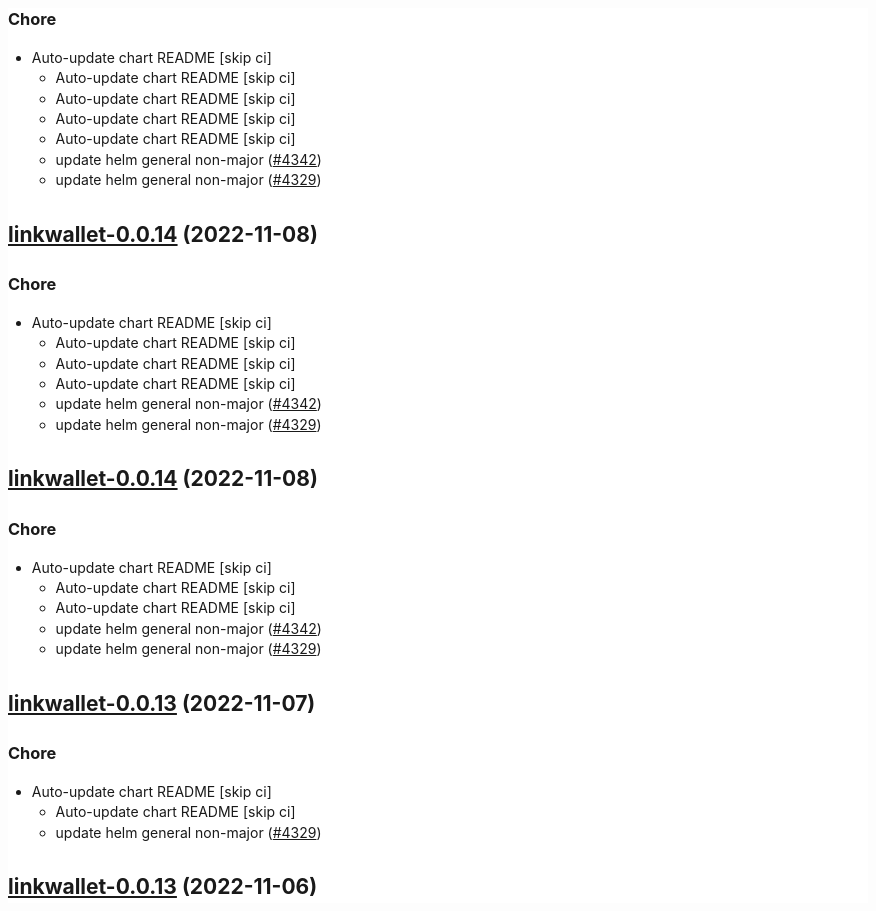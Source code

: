 ### Chore

- Auto-update chart README [skip ci]
  - Auto-update chart README [skip ci]
  - Auto-update chart README [skip ci]
  - Auto-update chart README [skip ci]
  - Auto-update chart README [skip ci]
  - update helm general non-major ([#4342](https://github.com/truecharts/charts/issues/4342))
  - update helm general non-major ([#4329](https://github.com/truecharts/charts/issues/4329))




## [linkwallet-0.0.14](https://github.com/truecharts/charts/compare/linkwallet-0.0.12...linkwallet-0.0.14) (2022-11-08)

### Chore

- Auto-update chart README [skip ci]
  - Auto-update chart README [skip ci]
  - Auto-update chart README [skip ci]
  - Auto-update chart README [skip ci]
  - update helm general non-major ([#4342](https://github.com/truecharts/charts/issues/4342))
  - update helm general non-major ([#4329](https://github.com/truecharts/charts/issues/4329))




## [linkwallet-0.0.14](https://github.com/truecharts/charts/compare/linkwallet-0.0.12...linkwallet-0.0.14) (2022-11-08)

### Chore

- Auto-update chart README [skip ci]
  - Auto-update chart README [skip ci]
  - Auto-update chart README [skip ci]
  - update helm general non-major ([#4342](https://github.com/truecharts/charts/issues/4342))
  - update helm general non-major ([#4329](https://github.com/truecharts/charts/issues/4329))




## [linkwallet-0.0.13](https://github.com/truecharts/charts/compare/linkwallet-0.0.12...linkwallet-0.0.13) (2022-11-07)

### Chore

- Auto-update chart README [skip ci]
  - Auto-update chart README [skip ci]
  - update helm general non-major ([#4329](https://github.com/truecharts/charts/issues/4329))




## [linkwallet-0.0.13](https://github.com/truecharts/charts/compare/linkwallet-0.0.12...linkwallet-0.0.13) (2022-11-06)
